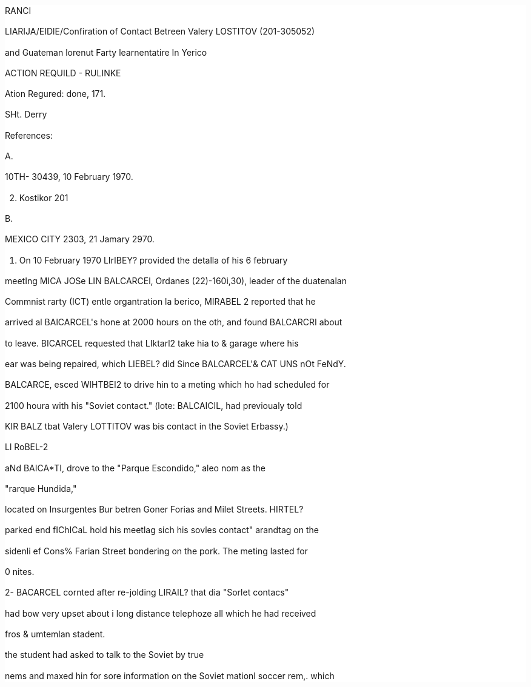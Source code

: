 RANCI

LIARIJA/EIDlE/Confiration of Contact Betreen Valery LOSTITOV (201-305052)

and Guateman lorenut Farty learnentatire In Yerico

ACTION REQUILD - RULINKE

Ation Regured: done, 171.

SHt. Derry

References:

A.

10TH- 30439, 10 February 1970.

2. Kostikor 201

B.

MEXICO CITY 2303, 21 Jamary 2970.

1. On 10 February 1970 LIrIBEY? provided the detalla of his 6 february

meetIng MICA JOSe LIN BALCARCEl, Ordanes (22)-160i,30), leader of the duatenalan

Commnist rarty (ICT) entle organtration la berico, MIRABEL 2 reported that he

arrived al BAlCARCEL's hone at 2000 hours on the oth, and found BALCARCRI about

to leave. BICARCEL requested that LIktarl2 take hia to & garage where his

ear was being repaired, which LIEBEL? did Since BALCARCEL'& CAT UNS nOt FeNdY.

BALCARCE, esced WlHTBEI2 to drive hin to a meting which ho had scheduled for

2100 houra with his "Soviet contact." (lote: BALCAICIL, had previoualy told

KIR BALZ tbat Valery LOTTITOV was bis contact in the Soviet Erbassy.)

Ll RoBEL-2

aNd BAICA*TI, drove to the "Parque Escondido," aleo nom as the

"rarque Hundida,"

located on Insurgentes Bur betren Goner Forias and Milet Streets. HIRTEL?

parked end fIChICaL hold his meetlag sich his sovles contact" arandtag on the

sidenli ef Cons% Farian Street bondering on the pork. The meting lasted for

0 nites.

2- BACARCEL cornted after re-jolding LIRAIL? that dia "Sorlet contacs"

had bow very upset about i long distance telephoze all which he had received

fros & umtemlan stadent.

the student had asked to talk to the Soviet by true

nems and maxed hin for sore information on the Soviet mationl soccer rem,. which
